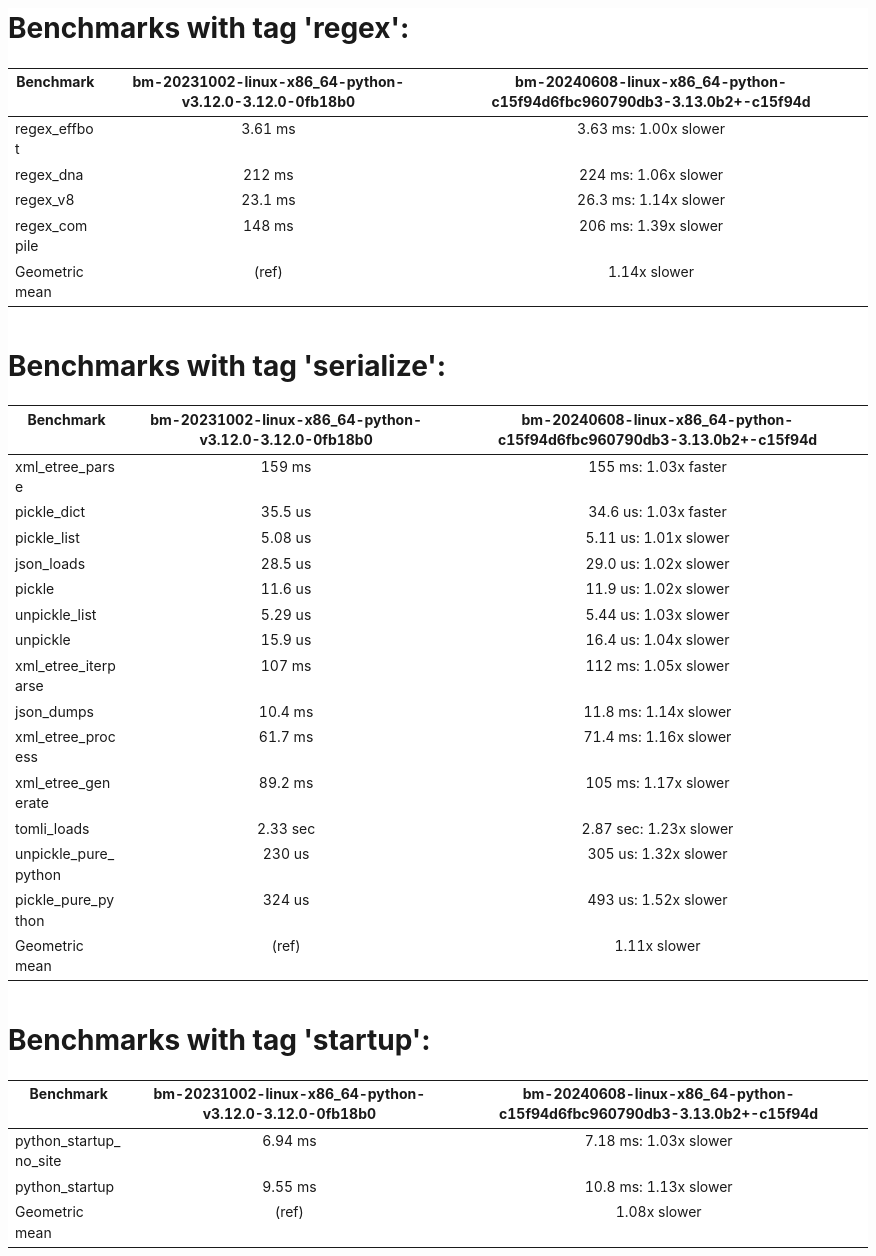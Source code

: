 Benchmarks with tag 'regex':
============================

| Benchmark      | bm-20231002-linux-x86_64-python-v3.12.0-3.12.0-0fb18b0 | bm-20240608-linux-x86_64-python-c15f94d6fbc960790db3-3.13.0b2+-c15f94d |
|----------------|:------------------------------------------------------:|:----------------------------------------------------------------------:|
| regex_effbot   | 3.61 ms                                                | 3.63 ms: 1.00x slower                                                  |
| regex_dna      | 212 ms                                                 | 224 ms: 1.06x slower                                                   |
| regex_v8       | 23.1 ms                                                | 26.3 ms: 1.14x slower                                                  |
| regex_compile  | 148 ms                                                 | 206 ms: 1.39x slower                                                   |
| Geometric mean | (ref)                                                  | 1.14x slower                                                           |

Benchmarks with tag 'serialize':
================================

| Benchmark            | bm-20231002-linux-x86_64-python-v3.12.0-3.12.0-0fb18b0 | bm-20240608-linux-x86_64-python-c15f94d6fbc960790db3-3.13.0b2+-c15f94d |
|----------------------|:------------------------------------------------------:|:----------------------------------------------------------------------:|
| xml_etree_parse      | 159 ms                                                 | 155 ms: 1.03x faster                                                   |
| pickle_dict          | 35.5 us                                                | 34.6 us: 1.03x faster                                                  |
| pickle_list          | 5.08 us                                                | 5.11 us: 1.01x slower                                                  |
| json_loads           | 28.5 us                                                | 29.0 us: 1.02x slower                                                  |
| pickle               | 11.6 us                                                | 11.9 us: 1.02x slower                                                  |
| unpickle_list        | 5.29 us                                                | 5.44 us: 1.03x slower                                                  |
| unpickle             | 15.9 us                                                | 16.4 us: 1.04x slower                                                  |
| xml_etree_iterparse  | 107 ms                                                 | 112 ms: 1.05x slower                                                   |
| json_dumps           | 10.4 ms                                                | 11.8 ms: 1.14x slower                                                  |
| xml_etree_process    | 61.7 ms                                                | 71.4 ms: 1.16x slower                                                  |
| xml_etree_generate   | 89.2 ms                                                | 105 ms: 1.17x slower                                                   |
| tomli_loads          | 2.33 sec                                               | 2.87 sec: 1.23x slower                                                 |
| unpickle_pure_python | 230 us                                                 | 305 us: 1.32x slower                                                   |
| pickle_pure_python   | 324 us                                                 | 493 us: 1.52x slower                                                   |
| Geometric mean       | (ref)                                                  | 1.11x slower                                                           |

Benchmarks with tag 'startup':
==============================

| Benchmark              | bm-20231002-linux-x86_64-python-v3.12.0-3.12.0-0fb18b0 | bm-20240608-linux-x86_64-python-c15f94d6fbc960790db3-3.13.0b2+-c15f94d |
|------------------------|:------------------------------------------------------:|:----------------------------------------------------------------------:|
| python_startup_no_site | 6.94 ms                                                | 7.18 ms: 1.03x slower                                                  |
| python_startup         | 9.55 ms                                                | 10.8 ms: 1.13x slower                                                  |
| Geometric mean         | (ref)                                                  | 1.08x slower                                                           |
